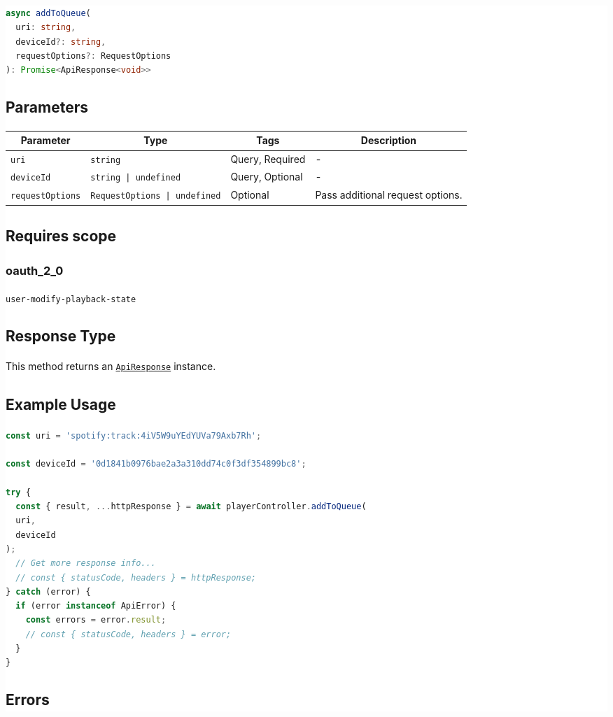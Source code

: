 ```ts
async addToQueue(
  uri: string,
  deviceId?: string,
  requestOptions?: RequestOptions
): Promise<ApiResponse<void>>
```

## Parameters

| Parameter | Type | Tags | Description |
|  --- | --- | --- | --- |
| `uri` | `string` | Query, Required | - |
| `deviceId` | `string \| undefined` | Query, Optional | - |
| `requestOptions` | `RequestOptions \| undefined` | Optional | Pass additional request options. |

## Requires scope

### oauth_2_0

`user-modify-playback-state`

## Response Type

This method returns an [`ApiResponse`](../../doc/api-response.md) instance.

## Example Usage

```ts
const uri = 'spotify:track:4iV5W9uYEdYUVa79Axb7Rh';

const deviceId = '0d1841b0976bae2a3a310dd74c0f3df354899bc8';

try {
  const { result, ...httpResponse } = await playerController.addToQueue(
  uri,
  deviceId
);
  // Get more response info...
  // const { statusCode, headers } = httpResponse;
} catch (error) {
  if (error instanceof ApiError) {
    const errors = error.result;
    // const { statusCode, headers } = error;
  }
}
```

## Errors
